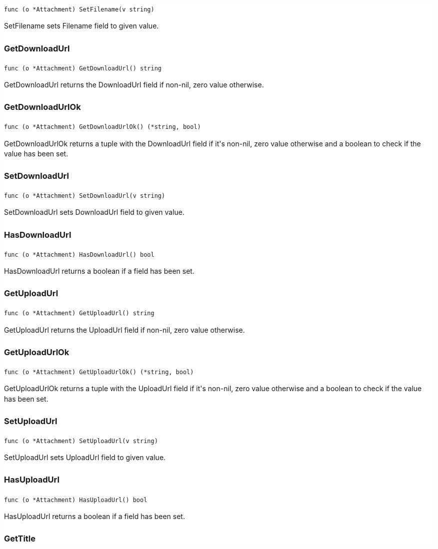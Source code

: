 `func (o *Attachment) SetFilename(v string)`

SetFilename sets Filename field to given value.


### GetDownloadUrl

`func (o *Attachment) GetDownloadUrl() string`

GetDownloadUrl returns the DownloadUrl field if non-nil, zero value otherwise.

### GetDownloadUrlOk

`func (o *Attachment) GetDownloadUrlOk() (*string, bool)`

GetDownloadUrlOk returns a tuple with the DownloadUrl field if it's non-nil, zero value otherwise
and a boolean to check if the value has been set.

### SetDownloadUrl

`func (o *Attachment) SetDownloadUrl(v string)`

SetDownloadUrl sets DownloadUrl field to given value.

### HasDownloadUrl

`func (o *Attachment) HasDownloadUrl() bool`

HasDownloadUrl returns a boolean if a field has been set.

### GetUploadUrl

`func (o *Attachment) GetUploadUrl() string`

GetUploadUrl returns the UploadUrl field if non-nil, zero value otherwise.

### GetUploadUrlOk

`func (o *Attachment) GetUploadUrlOk() (*string, bool)`

GetUploadUrlOk returns a tuple with the UploadUrl field if it's non-nil, zero value otherwise
and a boolean to check if the value has been set.

### SetUploadUrl

`func (o *Attachment) SetUploadUrl(v string)`

SetUploadUrl sets UploadUrl field to given value.

### HasUploadUrl

`func (o *Attachment) HasUploadUrl() bool`

HasUploadUrl returns a boolean if a field has been set.

### GetTitle
